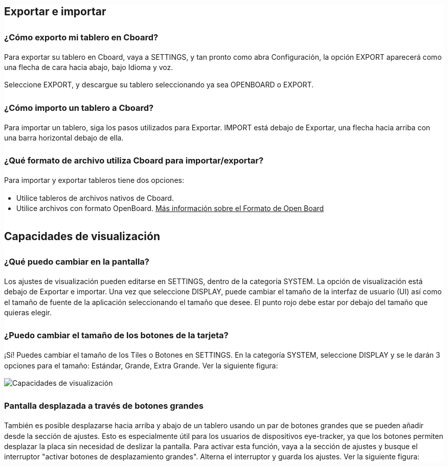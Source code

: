 ## <a name='Exportandimport'></a>Exportar e importar

### <a name='HowdoIexportmyboardinCboard'></a>¿Cómo exporto mi tablero en Cboard?

Para exportar su tablero en Cboard, vaya a SETTINGS, y tan pronto como abra Configuración, la opción EXPORT aparecerá como una flecha de cara hacia abajo, bajo Idioma y voz.

Seleccione EXPORT, y descargue su tablero seleccionando ya sea OPENBOARD o EXPORT.

### <a name='HowdoIimportaboardintoCboard'></a>¿Cómo importo un tablero a Cboard?

Para importar un tablero, siga los pasos utilizados para Exportar. IMPORT está debajo de Exportar, una flecha hacia arriba con una barra horizontal debajo de ella.

### <a name='WhatfileformatdoesCboarduseforimportexport'></a>¿Qué formato de archivo utiliza Cboard para importar/exportar?

Para importar y exportar tableros tiene dos opciones:

- Utilice tableros de archivos nativos de Cboard.
- Utilice archivos con formato OpenBoard. [Más información sobre el Formato de Open Board](https://www.openboardformat.org/)

## <a name='Displaycapabilities-1'></a>Capacidades de visualización

### <a name='WhatcanIchangeonthedisplay'></a>¿Qué puedo cambiar en la pantalla?

Los ajustes de visualización pueden editarse en SETTINGS, dentro de la categoría SYSTEM. La opción de visualización está debajo de Exportar e importar. Una vez que seleccione DISPLAY, puede cambiar el tamaño de la interfaz de usuario (UI) así como el tamaño de fuente de la aplicación seleccionando el tamaño que desee. El punto rojo debe estar por debajo del tamaño que quieras elegir.

### <a name='CanIresizebuttonsonCboard'></a>¿Puedo cambiar el tamaño de los botones de la tarjeta?

¡Sí! Puedes cambiar el tamaño de los Tiles o Botones en SETTINGS. En la categoría SYSTEM, seleccione DISPLAY y se le darán 3 opciones para el tamaño: Estándar, Grande, Extra Grande. Ver la siguiente figura:

![Capacidades de visualización](/images/help/display.png 'Display capabilities')

### <a name='BigScrollButtons'></a>Pantalla desplazada a través de botones grandes

También es posible desplazarse hacia arriba y abajo de un tablero usando un par de botones grandes que se pueden añadir desde la sección de ajustes. Esto es especialmente útil para los usuarios de dispositivos eye-tracker, ya que los botones permiten desplazar la placa sin necesidad de deslizar la pantalla. Para activar esta función, vaya a la sección de ajustes y busque el interruptor "activar botones de desplazamiento grandes". Alterna el interruptor y guarda los ajustes. Ver la siguiente figura:
